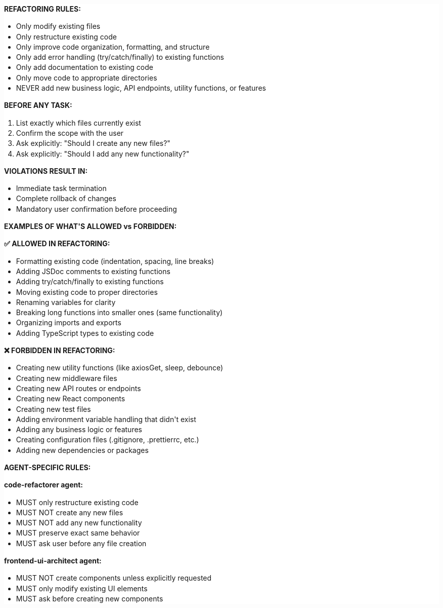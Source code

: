 **REFACTORING RULES:**
- Only modify existing files
- Only restructure existing code
- Only improve code organization, formatting, and structure
- Only add error handling (try/catch/finally) to existing functions
- Only add documentation to existing code
- Only move code to appropriate directories
- NEVER add new business logic, API endpoints, utility functions, or features

**BEFORE ANY TASK:**
1. List exactly which files currently exist
2. Confirm the scope with the user
3. Ask explicitly: "Should I create any new files?" 
4. Ask explicitly: "Should I add any new functionality?"

**VIOLATIONS RESULT IN:**
- Immediate task termination
- Complete rollback of changes
- Mandatory user confirmation before proceeding

**EXAMPLES OF WHAT'S ALLOWED vs FORBIDDEN:**

**✅ ALLOWED IN REFACTORING:**
- Formatting existing code (indentation, spacing, line breaks)
- Adding JSDoc comments to existing functions
- Adding try/catch/finally to existing functions
- Moving existing code to proper directories
- Renaming variables for clarity
- Breaking long functions into smaller ones (same functionality)
- Organizing imports and exports
- Adding TypeScript types to existing code

**❌ FORBIDDEN IN REFACTORING:**
- Creating new utility functions (like axiosGet, sleep, debounce)
- Creating new middleware files
- Creating new API routes or endpoints
- Creating new React components
- Creating new test files
- Adding environment variable handling that didn't exist
- Adding any business logic or features
- Creating configuration files (.gitignore, .prettierrc, etc.)
- Adding new dependencies or packages

**AGENT-SPECIFIC RULES:**

**code-refactorer agent:**
- MUST only restructure existing code
- MUST NOT create any new files
- MUST NOT add any new functionality
- MUST preserve exact same behavior
- MUST ask user before any file creation

**frontend-ui-architect agent:**
- MUST NOT create components unless explicitly requested
- MUST only modify existing UI elements
- MUST ask before creating new components
